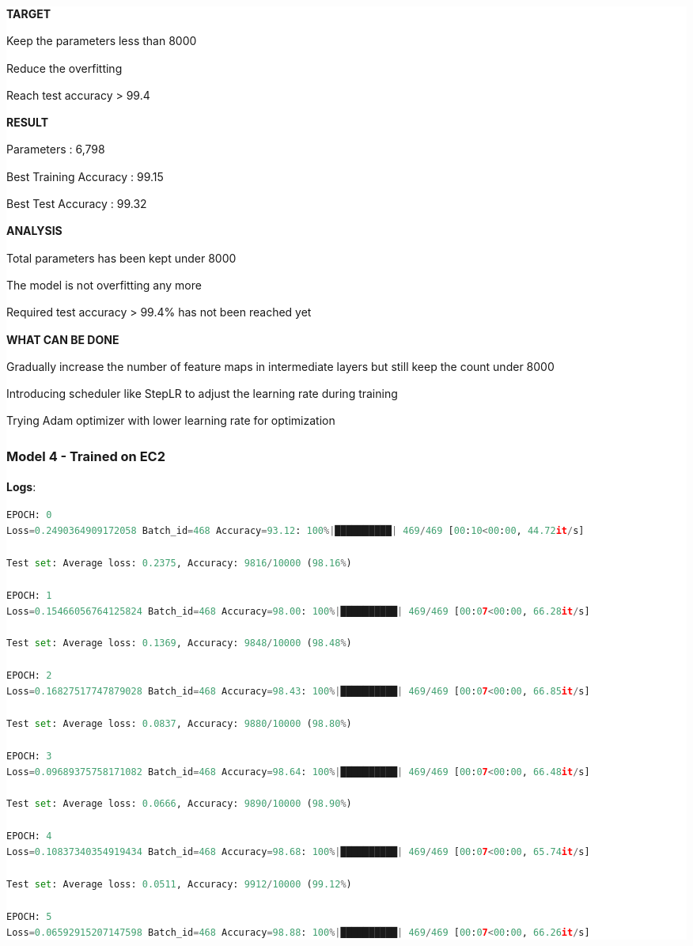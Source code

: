 **TARGET**

Keep the parameters less than 8000

Reduce the overfitting

Reach test accuracy > 99.4

**RESULT**

Parameters :  6,798

Best Training Accuracy : 99.15

Best Test Accuracy : 99.32

**ANALYSIS**

Total parameters has been kept under 8000

The model is not overfitting any more

Required test accuracy > 99.4% has not been reached yet

**WHAT CAN BE DONE**

Gradually increase the number of feature maps in intermediate layers but still keep the count under 8000

Introducing scheduler like StepLR to adjust the learning rate during training

Trying Adam optimizer with lower learning rate for optimization

### Model 4 - Trained on EC2
**Logs**:
 ```python
EPOCH: 0
Loss=0.2490364909172058 Batch_id=468 Accuracy=93.12: 100%|██████████| 469/469 [00:10<00:00, 44.72it/s] 

Test set: Average loss: 0.2375, Accuracy: 9816/10000 (98.16%)

EPOCH: 1
Loss=0.15466056764125824 Batch_id=468 Accuracy=98.00: 100%|██████████| 469/469 [00:07<00:00, 66.28it/s]

Test set: Average loss: 0.1369, Accuracy: 9848/10000 (98.48%)

EPOCH: 2
Loss=0.16827517747879028 Batch_id=468 Accuracy=98.43: 100%|██████████| 469/469 [00:07<00:00, 66.85it/s] 

Test set: Average loss: 0.0837, Accuracy: 9880/10000 (98.80%)

EPOCH: 3
Loss=0.09689375758171082 Batch_id=468 Accuracy=98.64: 100%|██████████| 469/469 [00:07<00:00, 66.48it/s] 

Test set: Average loss: 0.0666, Accuracy: 9890/10000 (98.90%)

EPOCH: 4
Loss=0.10837340354919434 Batch_id=468 Accuracy=98.68: 100%|██████████| 469/469 [00:07<00:00, 65.74it/s] 

Test set: Average loss: 0.0511, Accuracy: 9912/10000 (99.12%)

EPOCH: 5
Loss=0.06592915207147598 Batch_id=468 Accuracy=98.88: 100%|██████████| 469/469 [00:07<00:00, 66.26it/s] 

 ```